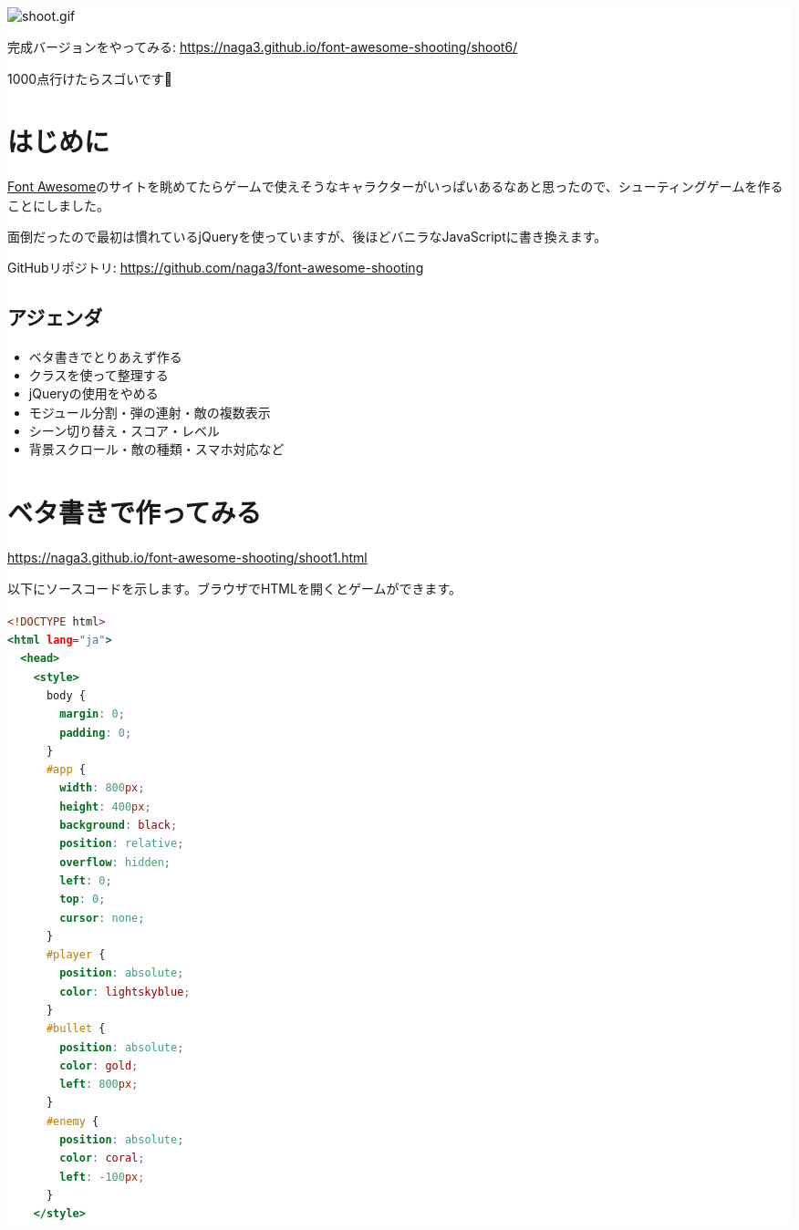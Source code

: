 ![shoot.gif](https://qiita-image-store.s3.amazonaws.com/0/32030/ff77545d-237c-41aa-6a4e-4702b49df7be.gif)

完成バージョンをやってみる: https://naga3.github.io/font-awesome-shooting/shoot6/

1000点行けたらスゴいです:santa:

# はじめに

[Font Awesome](https://fontawesome.com/)のサイトを眺めてたらゲームで使えそうなキャラクターがいっぱいあるなあと思ったので、シューティングゲームを作ることにしました。

面倒だったので最初は慣れているjQueryを使っていますが、後ほどバニラなJavaScriptに書き換えます。

GitHubリポジトリ: https://github.com/naga3/font-awesome-shooting

## アジェンダ

- ベタ書きでとりあえず作る
- クラスを使って整理する
- jQueryの使用をやめる
- モジュール分割・弾の連射・敵の複数表示
- シーン切り替え・スコア・レベル
- 背景スクロール・敵の種類・スマホ対応など

# ベタ書きで作ってみる

https://naga3.github.io/font-awesome-shooting/shoot1.html

以下にソースコードを示します。ブラウザでHTMLを開くとゲームができます。

```html:shoot1.html
<!DOCTYPE html>
<html lang="ja">
  <head>
    <style>
      body {
        margin: 0;
        padding: 0;
      }
      #app {
        width: 800px;
        height: 400px;
        background: black;
        position: relative;
        overflow: hidden;
        left: 0;
        top: 0;
        cursor: none;
      }
      #player {
        position: absolute;
        color: lightskyblue;
      }
      #bullet {
        position: absolute;
        color: gold;
        left: 800px;
      }
      #enemy {
        position: absolute;
        color: coral;
        left: -100px;
      }
    </style>
```